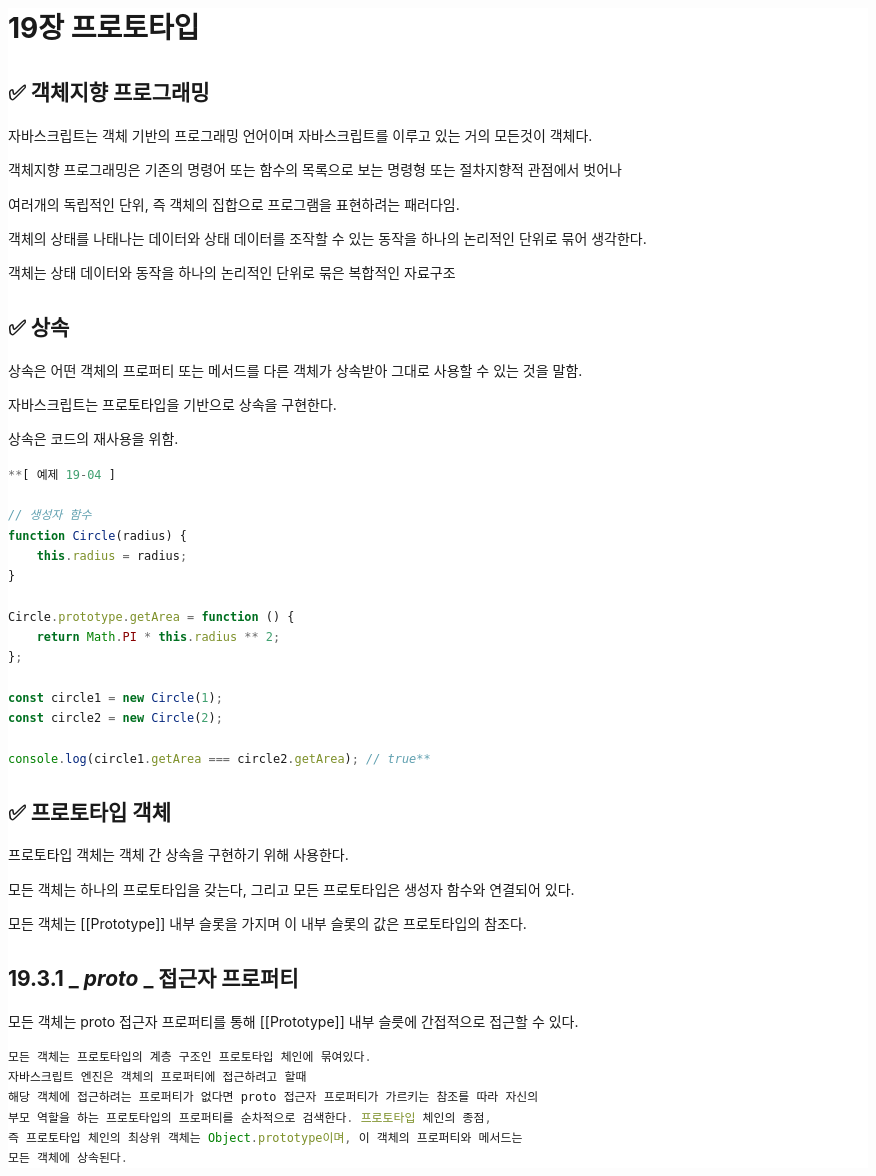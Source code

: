 # 19장 프로토타입

## ✅ 객체지향 프로그래밍

자바스크립트는 객체 기반의 프로그래밍 언어이며 자바스크립트를 이루고 있는 거의 모든것이 객체다.

객체지향 프로그래밍은 기존의 명령어 또는 함수의 목록으로 보는 명령형 또는 절차지향적 관점에서 벗어나

여러개의 독립적인 단위, 즉 객체의 집합으로 프로그램을 표현하려는 패러다임.

객체의 상태를 나태나는 데이터와 상태 데이터를 조작할 수 있는 동작을 하나의 논리적인 단위로 묶어 생각한다.

객체는 상태 데이터와 동작을 하나의 논리적인 단위로 묶은 복합적인 자료구조

## ✅ 상속

상속은 어떤 객체의 프로퍼티 또는 메서드를 다른 객체가 상속받아 그대로 사용할 수 있는 것을 말함.

자바스크립트는 프로토타입을 기반으로 상속을 구현한다.

상속은 코드의 재사용을 위함.

```jsx
**[ 예제 19-04 ]

// 생성자 함수
function Circle(radius) {
	this.radius = radius;
}

Circle.prototype.getArea = function () {
	return Math.PI * this.radius ** 2;
};

const circle1 = new Circle(1);
const circle2 = new Circle(2);

console.log(circle1.getArea === circle2.getArea); // true**

```

## ✅ 프로토타입 객체

프로토타입 객체는 객체 간 상속을 구현하기 위해 사용한다.

모든 객체는 하나의 프로토타입을 갖는다, 그리고 모든 프로토타입은 생성자 함수와 연결되어 있다.

 모든 객체는 [[Prototype]] 내부 슬롯을 가지며 이 내부 슬롯의 값은 프로토타입의 참조다.

## 19.3.1 _ _proto_ _ 접근자 프로퍼티

모든 객체는 proto 접근자 프로퍼티를 통해 [[Prototype]] 내부 슬릇에 간접적으로 접근할 수 있다.

```jsx
모든 객체는 프로토타입의 계층 구조인 프로토타입 체인에 묶여있다.
자바스크립트 엔진은 객체의 프로퍼티에 접근하려고 할때
해당 객체에 접근하려는 프로퍼티가 없다면 proto 접근자 프로퍼티가 가르키는 참조를 따라 자신의
부모 역할을 하는 프로토타입의 프로퍼티를 순차적으로 검색한다. 프로토타입 체인의 종점,
즉 프로토타입 체인의 최상위 객체는 Object.prototype이며, 이 객체의 프로퍼티와 메서드는
모든 객체에 상속된다.
```
